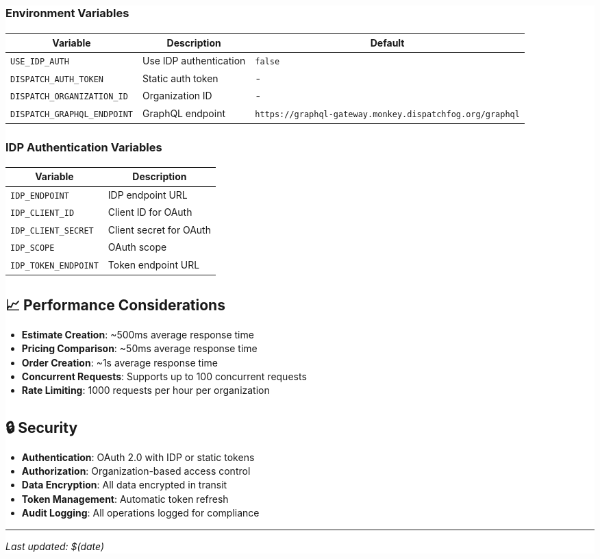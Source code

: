 ### Environment Variables

| Variable | Description | Default |
|----------|-------------|---------|
| `USE_IDP_AUTH` | Use IDP authentication | `false` |
| `DISPATCH_AUTH_TOKEN` | Static auth token | - |
| `DISPATCH_ORGANIZATION_ID` | Organization ID | - |
| `DISPATCH_GRAPHQL_ENDPOINT` | GraphQL endpoint | `https://graphql-gateway.monkey.dispatchfog.org/graphql` |

### IDP Authentication Variables

| Variable | Description |
|----------|-------------|
| `IDP_ENDPOINT` | IDP endpoint URL |
| `IDP_CLIENT_ID` | Client ID for OAuth |
| `IDP_CLIENT_SECRET` | Client secret for OAuth |
| `IDP_SCOPE` | OAuth scope |
| `IDP_TOKEN_ENDPOINT` | Token endpoint URL |

## 📈 Performance Considerations

- **Estimate Creation**: ~500ms average response time
- **Pricing Comparison**: ~50ms average response time
- **Order Creation**: ~1s average response time
- **Concurrent Requests**: Supports up to 100 concurrent requests
- **Rate Limiting**: 1000 requests per hour per organization

## 🔒 Security

- **Authentication**: OAuth 2.0 with IDP or static tokens
- **Authorization**: Organization-based access control
- **Data Encryption**: All data encrypted in transit
- **Token Management**: Automatic token refresh
- **Audit Logging**: All operations logged for compliance

---

*Last updated: $(date)*
